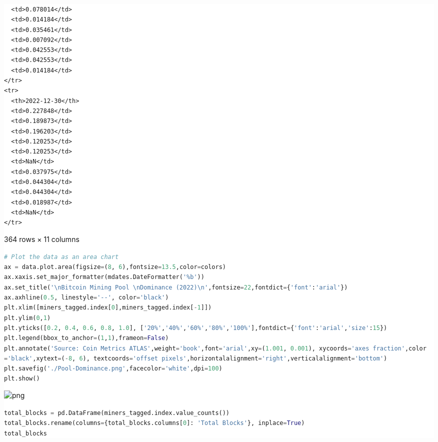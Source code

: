       <td>0.078014</td>
      <td>0.014184</td>
      <td>0.035461</td>
      <td>0.007092</td>
      <td>0.042553</td>
      <td>0.042553</td>
      <td>0.014184</td>
    </tr>
    <tr>
      <th>2022-12-30</th>
      <td>0.227848</td>
      <td>0.189873</td>
      <td>0.196203</td>
      <td>0.120253</td>
      <td>0.120253</td>
      <td>NaN</td>
      <td>0.037975</td>
      <td>0.044304</td>
      <td>0.044304</td>
      <td>0.018987</td>
      <td>NaN</td>
    </tr>
  </tbody>
</table>
<p>364 rows × 11 columns</p>
</div>




```python
# Plot the data as an area chart
ax = data.plot.area(figsize=(8, 6),fontsize=13.5,color=colors)
ax.xaxis.set_major_formatter(mdates.DateFormatter('%b'))
ax.set_title('\nBitcoin Mining Pool \nDominance (2022)\n',fontsize=22,fontdict={'font':'arial'})
ax.axhline(0.5, linestyle='--', color='black')
plt.xlim([miners_tagged.index[0],miners_tagged.index[-1]])
plt.ylim(0,1)
plt.yticks([0.2, 0.4, 0.6, 0.8, 1.0], ['20%','40%','60%','80%','100%'],fontdict={'font':'arial','size':15})
plt.legend(bbox_to_anchor=(1,1),frameon=False)
plt.annotate('Source: Coin Metrics ATLAS',weight='book',font='arial',xy=(1.001, 0.001), xycoords='axes fraction',color='black',xytext=(-8, 6), textcoords='offset pixels',horizontalalignment='right',verticalalignment='bottom')
plt.savefig('./Pool-Dominance.png',facecolor='white',dpi=100)
plt.show()
```


    
![png](output_25_0.png)
    



```python
total_blocks = pd.DataFrame(miners_tagged.index.value_counts())
total_blocks.rename(columns={total_blocks.columns[0]: 'Total Blocks'}, inplace=True)
total_blocks
```
